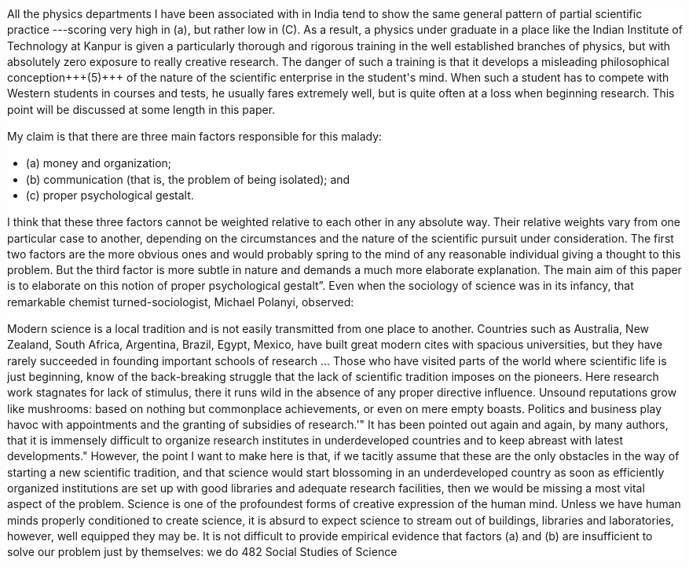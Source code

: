 All the physics departments I have been associated with in India tend to show the same general pattern of partial scientific practice ---scoring very high in (a), but rather low in (C). As a result, a physics under graduate in a place like the Indian Institute of Technology at Kanpur is given a particularly thorough and rigorous training in the well established branches of physics, but with absolutely zero exposure to really creative research. The danger of such a training is that it develops a misleading philosophical conception+++(5)+++ of the nature of the scientific enterprise in the student's mind. When such a student has to compete with Western students in courses and tests, he usually fares extremely well, but is quite often at a loss when beginning research. This point will be discussed at some length in this paper. 

My claim is that there are three main factors responsible for this malady: 

- (a) money and organization; 
- (b) communication (that is, the problem of being isolated); and 
- (c) proper psychological gestalt. 

I think that these three factors cannot be weighted relative to each other in any absolute way. Their relative weights vary from one particular case to another, depending on the circumstances and the nature of the scientific pursuit under consideration. The first two factors are the more obvious ones and would probably spring to the mind of any reasonable individual giving a thought to this problem. But the third factor is more subtle in nature and demands a much more elaborate explanation. The main aim of this paper is to elaborate on this notion of proper psychological gestalt”. Even when the sociology of science was in its infancy, that remarkable chemist turned-sociologist, Michael Polanyi, observed: 

Modern science is a local tradition and is not easily transmitted from one place to another. Countries such as Australia, New Zealand, South Africa, Argentina, Brazil, Egypt, Mexico, have built great modern cites with spacious universities, but they have rarely succeeded in founding important schools of research ... Those who have visited parts of the world where scientific life is just beginning, know of the back-breaking struggle that the lack of scientific tradition imposes on the pioneers. Here research work stagnates for lack of stimulus, there it runs wild in the absence of any proper directive influence. Unsound reputations grow like mushrooms: based on nothing but commonplace achievements, or even on mere empty boasts. Politics and business play havoc with appointments and the granting of subsidies of research.'" 
It has been pointed out again and again, by many authors, that it is immensely difficult to organize research institutes in underdeveloped countries and to keep abreast with latest developments." However, the point I want to make here is that, if we tacitly assume that these are the only obstacles in the way of starting a new scientific tradition, and that science would start blossoming in an underdeveloped country as soon as efficiently organized institutions are set up with good libraries and adequate research facilities, then we would be missing a most vital aspect of the problem. Science is one of the profoundest forms of creative expression of the human mind. Unless we have human minds properly conditioned to create science, it is absurd to expect science to stream out of buildings, libraries and laboratories, however, well equipped they may be. 
It is not difficult to provide empirical evidence that factors (a) and (b) are insufficient to solve our problem just by themselves: we do 
482 
Social Studies of Science 